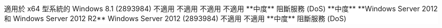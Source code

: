 </td>
</tr>
<tr>
<td style="border:1px solid black;">
適用於 x64 型系統的 Windows 8.1  
(2893984)

</td>
<td style="border:1px solid black;">
不適用

</td>
<td style="border:1px solid black;">
不適用

</td>
<td style="border:1px solid black;">
不適用

</td>
<td style="border:1px solid black;">
不適用

</td>
<td style="border:1px solid black;">
**中度**  
阻斷服務 (DoS)

</td>
<td style="border:1px solid black;">
**中度**

</td>
</tr>
<tr>
<td style="border:1px solid black;" colspan="7">
**Windows Server 2012 和 Windows Server 2012 R2**

</td>
</tr>
<tr>
<td style="border:1px solid black;">
Windows Server 2012  
(2893984)

</td>
<td style="border:1px solid black;">
不適用

</td>
<td style="border:1px solid black;">
不適用

</td>
<td style="border:1px solid black;">
**中度**  
阻斷服務 (DoS)
